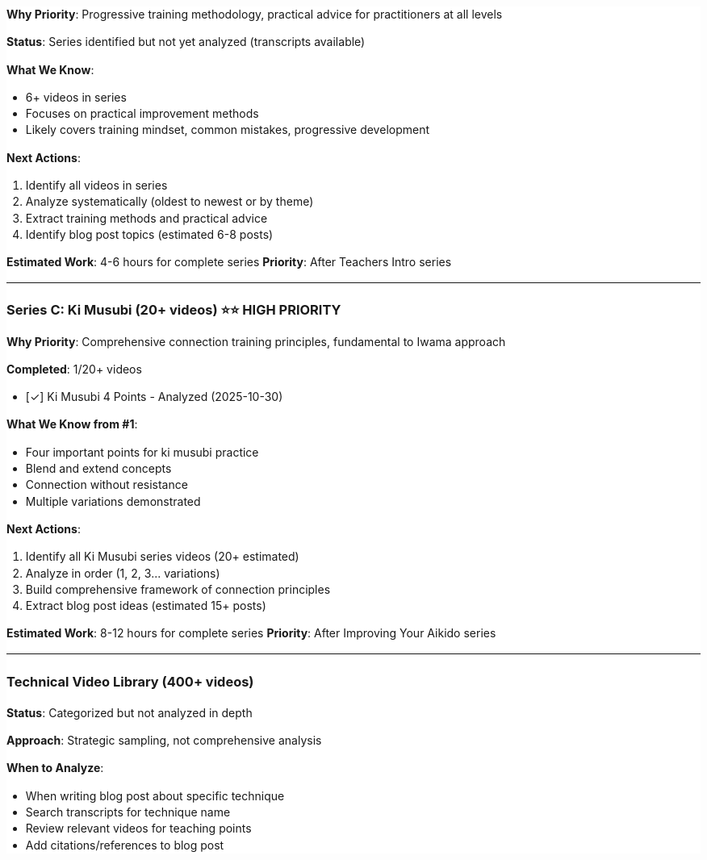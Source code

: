 **Why Priority**: Progressive training methodology, practical advice for practitioners at all levels

**Status**: Series identified but not yet analyzed (transcripts available)

**What We Know**:
- 6+ videos in series
- Focuses on practical improvement methods
- Likely covers training mindset, common mistakes, progressive development

**Next Actions**:
1. Identify all videos in series
2. Analyze systematically (oldest to newest or by theme)
3. Extract training methods and practical advice
4. Identify blog post topics (estimated 6-8 posts)

**Estimated Work**: 4-6 hours for complete series
**Priority**: After Teachers Intro series

---

### Series C: Ki Musubi (20+ videos) ⭐⭐ HIGH PRIORITY

**Why Priority**: Comprehensive connection training principles, fundamental to Iwama approach

**Completed**: 1/20+ videos
- [✓] Ki Musubi 4 Points - Analyzed (2025-10-30)

**What We Know from #1**:
- Four important points for ki musubi practice
- Blend and extend concepts
- Connection without resistance
- Multiple variations demonstrated

**Next Actions**:
1. Identify all Ki Musubi series videos (20+ estimated)
2. Analyze in order (1, 2, 3... variations)
3. Build comprehensive framework of connection principles
4. Extract blog post ideas (estimated 15+ posts)

**Estimated Work**: 8-12 hours for complete series
**Priority**: After Improving Your Aikido series

---

### Technical Video Library (400+ videos)

**Status**: Categorized but not analyzed in depth

**Approach**: Strategic sampling, not comprehensive analysis

**When to Analyze**:
- When writing blog post about specific technique
- Search transcripts for technique name
- Review relevant videos for teaching points
- Add citations/references to blog post
